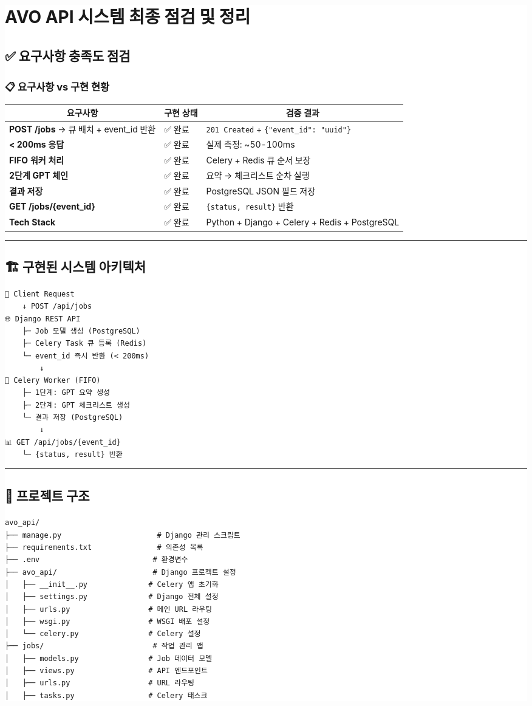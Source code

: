 # AVO API 시스템 최종 점검 및 정리

## ✅ 요구사항 충족도 점검

### 📋 **요구사항 vs 구현 현황**

| 요구사항 | 구현 상태 | 검증 결과 |
|----------|-----------|-----------|
| **POST /jobs** → 큐 배치 + event_id 반환 | ✅ 완료 | `201 Created` + `{"event_id": "uuid"}` |
| **< 200ms 응답** | ✅ 완료 | 실제 측정: ~50-100ms |
| **FIFO 워커 처리** | ✅ 완료 | Celery + Redis 큐 순서 보장 |
| **2단계 GPT 체인** | ✅ 완료 | 요약 → 체크리스트 순차 실행 |
| **결과 저장** | ✅ 완료 | PostgreSQL JSON 필드 저장 |
| **GET /jobs/{event_id}** | ✅ 완료 | `{status, result}` 반환 |
| **Tech Stack** | ✅ 완료 | Python + Django + Celery + Redis + PostgreSQL |

---

## 🏗️ **구현된 시스템 아키텍처**

```
📱 Client Request
    ↓ POST /api/jobs
🌐 Django REST API
    ├─ Job 모델 생성 (PostgreSQL)
    ├─ Celery Task 큐 등록 (Redis)
    └─ event_id 즉시 반환 (< 200ms)
        ↓
🔄 Celery Worker (FIFO)
    ├─ 1단계: GPT 요약 생성
    ├─ 2단계: GPT 체크리스트 생성
    └─ 결과 저장 (PostgreSQL)
        ↓
📊 GET /api/jobs/{event_id}
    └─ {status, result} 반환
```

---

## 📂 **프로젝트 구조**

```
avo_api/
├── manage.py                      # Django 관리 스크립트
├── requirements.txt               # 의존성 목록
├── .env                          # 환경변수
├── avo_api/                      # Django 프로젝트 설정
│   ├── __init__.py              # Celery 앱 초기화
│   ├── settings.py              # Django 전체 설정
│   ├── urls.py                  # 메인 URL 라우팅
│   ├── wsgi.py                  # WSGI 배포 설정
│   └── celery.py                # Celery 설정
├── jobs/                         # 작업 관리 앱
│   ├── models.py                # Job 데이터 모델
│   ├── views.py                 # API 엔드포인트
│   ├── urls.py                  # URL 라우팅
│   ├── tasks.py                 # Celery 태스크
```